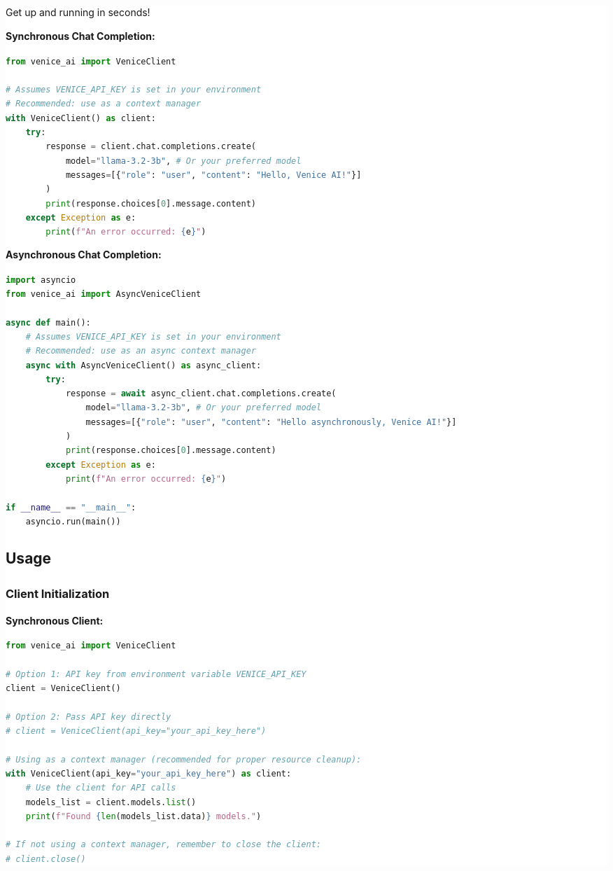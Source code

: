 Get up and running in seconds!

**Synchronous Chat Completion:**

```python
from venice_ai import VeniceClient

# Assumes VENICE_API_KEY is set in your environment
# Recommended: use as a context manager
with VeniceClient() as client:
    try:
        response = client.chat.completions.create(
            model="llama-3.2-3b", # Or your preferred model
            messages=[{"role": "user", "content": "Hello, Venice AI!"}]
        )
        print(response.choices[0].message.content)
    except Exception as e:
        print(f"An error occurred: {e}")
```

**Asynchronous Chat Completion:**

```python
import asyncio
from venice_ai import AsyncVeniceClient

async def main():
    # Assumes VENICE_API_KEY is set in your environment
    # Recommended: use as an async context manager
    async with AsyncVeniceClient() as async_client:
        try:
            response = await async_client.chat.completions.create(
                model="llama-3.2-3b", # Or your preferred model
                messages=[{"role": "user", "content": "Hello asynchronously, Venice AI!"}]
            )
            print(response.choices[0].message.content)
        except Exception as e:
            print(f"An error occurred: {e}")

if __name__ == "__main__":
    asyncio.run(main())
```

## Usage

### Client Initialization

**Synchronous Client:**

```python
from venice_ai import VeniceClient

# Option 1: API key from environment variable VENICE_API_KEY
client = VeniceClient()

# Option 2: Pass API key directly
# client = VeniceClient(api_key="your_api_key_here")

# Using as a context manager (recommended for proper resource cleanup):
with VeniceClient(api_key="your_api_key_here") as client:
    # Use the client for API calls
    models_list = client.models.list()
    print(f"Found {len(models_list.data)} models.")

# If not using a context manager, remember to close the client:
# client.close()
```